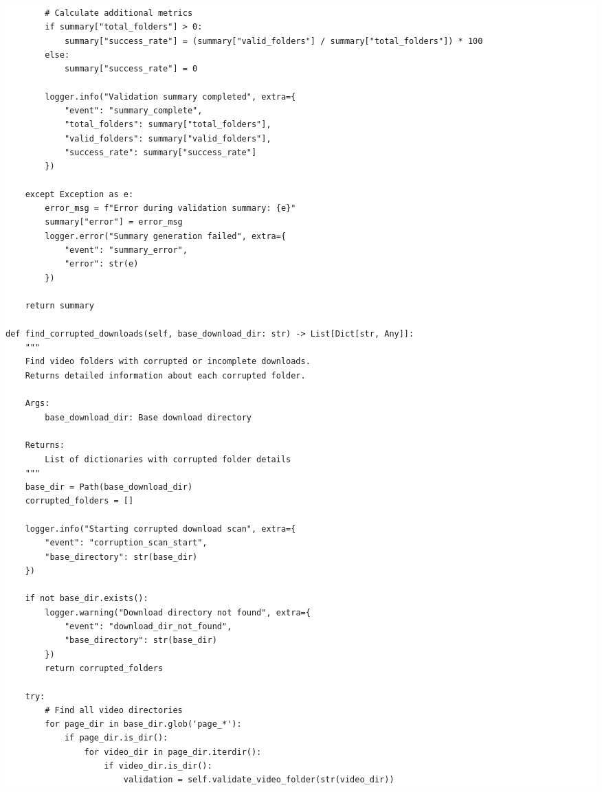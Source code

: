            # Calculate additional metrics
            if summary["total_folders"] > 0:
                summary["success_rate"] = (summary["valid_folders"] / summary["total_folders"]) * 100
            else:
                summary["success_rate"] = 0

            logger.info("Validation summary completed", extra={
                "event": "summary_complete",
                "total_folders": summary["total_folders"],
                "valid_folders": summary["valid_folders"],
                "success_rate": summary["success_rate"]
            })

        except Exception as e:
            error_msg = f"Error during validation summary: {e}"
            summary["error"] = error_msg
            logger.error("Summary generation failed", extra={
                "event": "summary_error",
                "error": str(e)
            })

        return summary

    def find_corrupted_downloads(self, base_download_dir: str) -> List[Dict[str, Any]]:
        """
        Find video folders with corrupted or incomplete downloads.
        Returns detailed information about each corrupted folder.
        
        Args:
            base_download_dir: Base download directory
            
        Returns:
            List of dictionaries with corrupted folder details
        """
        base_dir = Path(base_download_dir)
        corrupted_folders = []

        logger.info("Starting corrupted download scan", extra={
            "event": "corruption_scan_start",
            "base_directory": str(base_dir)
        })

        if not base_dir.exists():
            logger.warning("Download directory not found", extra={
                "event": "download_dir_not_found",
                "base_directory": str(base_dir)
            })
            return corrupted_folders

        try:
            # Find all video directories
            for page_dir in base_dir.glob('page_*'):
                if page_dir.is_dir():
                    for video_dir in page_dir.iterdir():
                        if video_dir.is_dir():
                            validation = self.validate_video_folder(str(video_dir))
                            